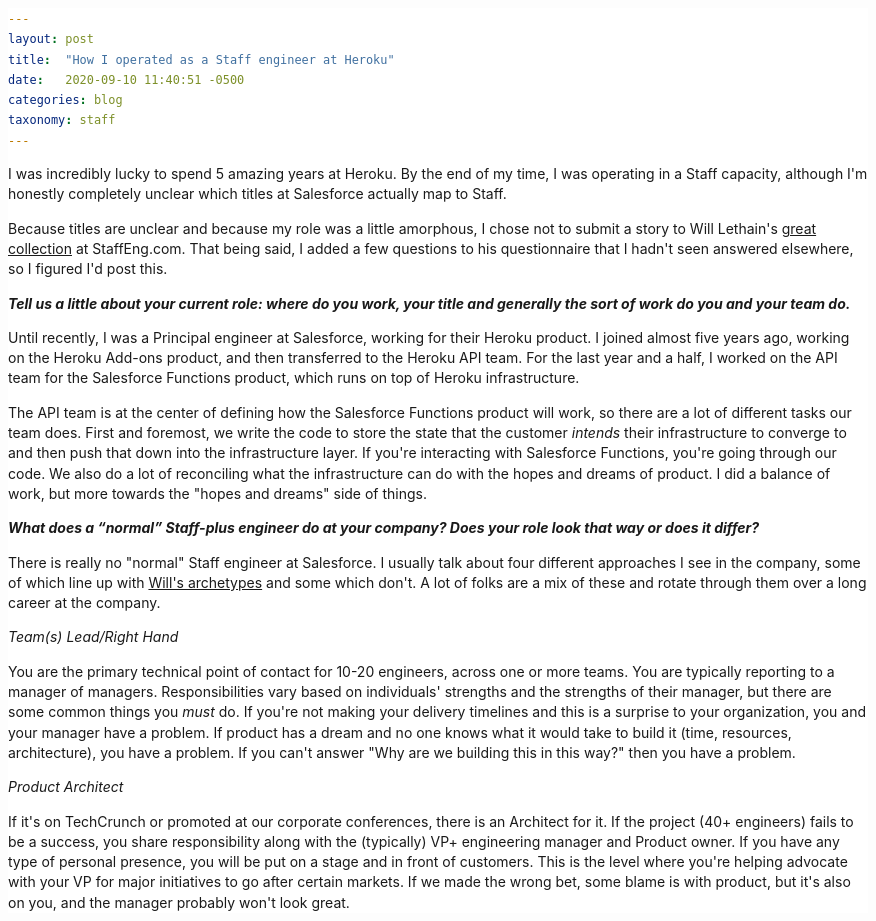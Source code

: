 ```yaml
---
layout: post
title:  "How I operated as a Staff engineer at Heroku"
date:   2020-09-10 11:40:51 -0500
categories: blog
taxonomy: staff
---
```


I was incredibly lucky to spend 5 amazing years at Heroku. By the end of my time, I was operating in a Staff capacity, although I'm honestly completely unclear which titles at Salesforce actually map to Staff.

Because titles are unclear and because my role was a little amorphous, I chose not to submit a story to Will Lethain's [great collection](https://staffeng.com/stories/) at StaffEng.com. That being said, I added a few questions to his questionnaire that I hadn't seen answered elsewhere, so I figured I'd post this.

**_Tell us a little about your current role: where do you work, your title and generally the sort of work do you and your team do._**

Until recently, I was a Principal engineer at Salesforce, working for their Heroku product. I joined almost five years ago, working on the Heroku Add-ons product, and then transferred to the Heroku API team. For the last year and a half, I worked on the API team for the Salesforce Functions product, which runs on top of Heroku infrastructure.

The API team is at the center of defining how the Salesforce Functions product will work, so there are a lot of different tasks our team does. First and foremost, we write the code to store the state that the customer *intends* their infrastructure to converge to and then push that down into the infrastructure layer. If you're interacting with Salesforce Functions, you're going through our code. We also do a lot of reconciling what the infrastructure can do with the hopes and dreams of product. I did a balance of work, but more towards the "hopes and dreams" side of things.

**_What does a “normal” Staff-plus engineer do at your company? Does your role look that way or does it differ?_**

There is really no "normal" Staff engineer at Salesforce. I usually talk about four different approaches I see in the company, some of which line up with [Will's archetypes](https://staffeng.com/guides/staff-archetypes) and some which don't. A lot of folks are a mix of these and rotate through them over a long career at the company.

*Team(s) Lead/Right Hand*

You are the primary technical point of contact for 10-20 engineers, across one or more teams. You are typically reporting to a manager of managers. Responsibilities vary based on individuals' strengths and the strengths of their manager, but there are some common things you *must* do. If you're not making your delivery timelines and this is a surprise to your organization, you and your manager have a problem. If product has a dream and no one knows what it would take to build it (time, resources, architecture), you have a problem. If you can't answer "Why are we building this in this way?" then you have a problem.

*Product Architect*

If it's on TechCrunch or promoted at our corporate conferences, there is an Architect for it. If the project (40+ engineers) fails to be a success, you share responsibility along with the (typically) VP+ engineering manager and Product owner. If you have any type of personal presence, you will be put on a stage and in front of customers. This is the level where you're helping advocate with your VP for major initiatives to go after certain markets. If we made the wrong bet, some blame is with product, but it's also on you, and the manager probably won't look great.
